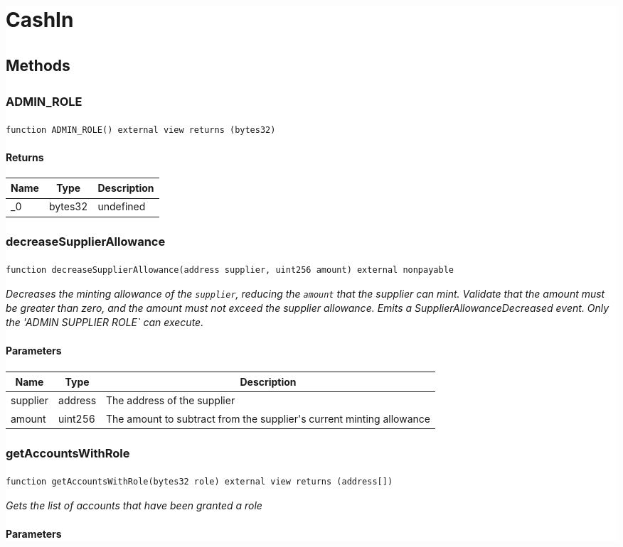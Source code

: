 # CashIn









## Methods

### ADMIN_ROLE

```solidity
function ADMIN_ROLE() external view returns (bytes32)
```






#### Returns

| Name | Type | Description |
|---|---|---|
| _0 | bytes32 | undefined |

### decreaseSupplierAllowance

```solidity
function decreaseSupplierAllowance(address supplier, uint256 amount) external nonpayable
```



*Decreases the minting allowance of the `supplier`, reducing the `amount` that the supplier can mint. Validate that the amount must be greater than zero, and the amount must not exceed the supplier allowance. Emits a SupplierAllowanceDecreased event. Only the &#39;ADMIN SUPPLIER ROLE` can execute.*

#### Parameters

| Name | Type | Description |
|---|---|---|
| supplier | address | The address of the supplier |
| amount | uint256 | The amount to subtract from the supplier&#39;s current minting allowance |

### getAccountsWithRole

```solidity
function getAccountsWithRole(bytes32 role) external view returns (address[])
```



*Gets the list of accounts that have been granted a role*

#### Parameters
